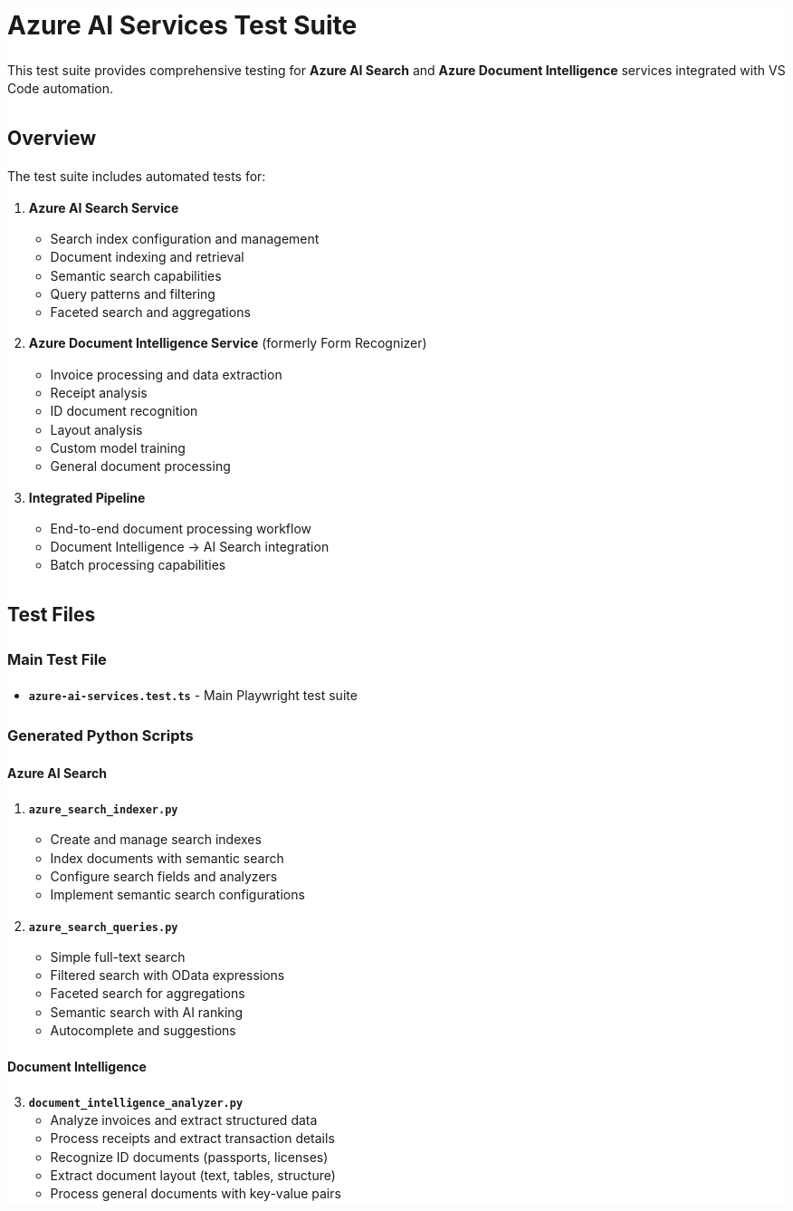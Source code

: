 # Azure AI Services Test Suite

This test suite provides comprehensive testing for **Azure AI Search** and **Azure Document Intelligence** services integrated with VS Code automation.

## Overview

The test suite includes automated tests for:

1. **Azure AI Search Service**
   - Search index configuration and management
   - Document indexing and retrieval
   - Semantic search capabilities
   - Query patterns and filtering
   - Faceted search and aggregations

2. **Azure Document Intelligence Service** (formerly Form Recognizer)
   - Invoice processing and data extraction
   - Receipt analysis
   - ID document recognition
   - Layout analysis
   - Custom model training
   - General document processing

3. **Integrated Pipeline**
   - End-to-end document processing workflow
   - Document Intelligence → AI Search integration
   - Batch processing capabilities

## Test Files

### Main Test File
- **`azure-ai-services.test.ts`** - Main Playwright test suite

### Generated Python Scripts

#### Azure AI Search
1. **`azure_search_indexer.py`**
   - Create and manage search indexes
   - Index documents with semantic search
   - Configure search fields and analyzers
   - Implement semantic search configurations

2. **`azure_search_queries.py`**
   - Simple full-text search
   - Filtered search with OData expressions
   - Faceted search for aggregations
   - Semantic search with AI ranking
   - Autocomplete and suggestions

#### Document Intelligence
3. **`document_intelligence_analyzer.py`**
   - Analyze invoices and extract structured data
   - Process receipts and extract transaction details
   - Recognize ID documents (passports, licenses)
   - Extract document layout (text, tables, structure)
   - Process general documents with key-value pairs
